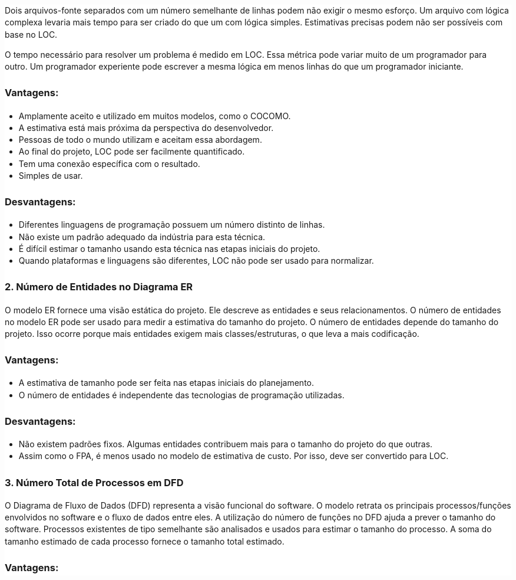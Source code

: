 Dois arquivos-fonte separados com um número semelhante de linhas podem não exigir o mesmo esforço. Um arquivo com lógica complexa levaria mais tempo para ser criado do que um com lógica simples. Estimativas precisas podem não ser possíveis com base no LOC.

O tempo necessário para resolver um problema é medido em LOC. Essa métrica pode variar muito de um programador para outro. Um programador experiente pode escrever a mesma lógica em menos linhas do que um programador iniciante.


### **Vantagens**:

- Amplamente aceito e utilizado em muitos modelos, como o COCOMO.
- A estimativa está mais próxima da perspectiva do desenvolvedor.
- Pessoas de todo o mundo utilizam e aceitam essa abordagem.
- Ao final do projeto, LOC pode ser facilmente quantificado.
- Tem uma conexão específica com o resultado.
- Simples de usar.

### **Desvantagens**:

- Diferentes linguagens de programação possuem um número distinto de linhas.
- Não existe um padrão adequado da indústria para esta técnica.
- É difícil estimar o tamanho usando esta técnica nas etapas iniciais do projeto.
- Quando plataformas e linguagens são diferentes, LOC não pode ser usado para normalizar.


### **2. Número de Entidades no Diagrama ER** 
O modelo ER fornece uma visão estática do projeto. Ele descreve as entidades e seus relacionamentos. O número de entidades no modelo ER pode ser usado para medir a estimativa do tamanho do projeto. O número de entidades depende do tamanho do projeto. Isso ocorre porque mais entidades exigem mais classes/estruturas, o que leva a mais codificação.

### **Vantagens:**

- A estimativa de tamanho pode ser feita nas etapas iniciais do planejamento.
- O número de entidades é independente das tecnologias de programação utilizadas.

### **Desvantagens:**

- Não existem padrões fixos. Algumas entidades contribuem mais para o tamanho do projeto do que outras.
- Assim como o FPA, é menos usado no modelo de estimativa de custo. Por isso, deve ser convertido para LOC.

### **3. Número Total de Processos em DFD** 
O Diagrama de Fluxo de Dados (DFD) representa a visão funcional do software. O modelo retrata os principais processos/funções envolvidos no software e o fluxo de dados entre eles. A utilização do número de funções no DFD ajuda a prever o tamanho do software. Processos existentes de tipo semelhante são analisados e usados para estimar o tamanho do processo. A soma do tamanho estimado de cada processo fornece o tamanho total estimado.

### **Vantagens:**
